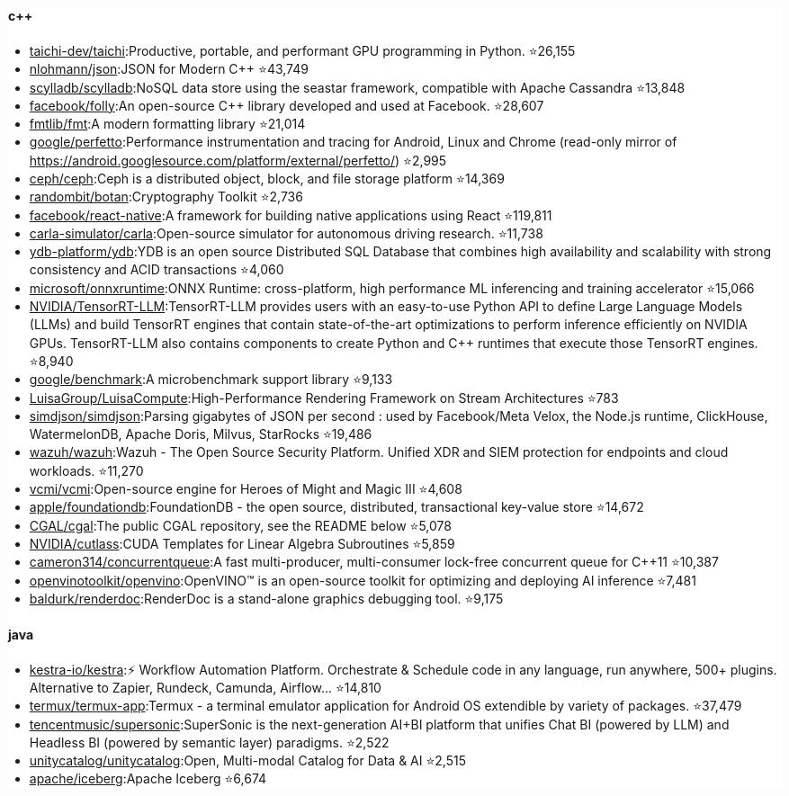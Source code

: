 #### c++
* [taichi-dev/taichi](https://github.com/taichi-dev/taichi):Productive, portable, and performant GPU programming in Python. ⭐26,155
* [nlohmann/json](https://github.com/nlohmann/json):JSON for Modern C++ ⭐43,749
* [scylladb/scylladb](https://github.com/scylladb/scylladb):NoSQL data store using the seastar framework, compatible with Apache Cassandra ⭐13,848
* [facebook/folly](https://github.com/facebook/folly):An open-source C++ library developed and used at Facebook. ⭐28,607
* [fmtlib/fmt](https://github.com/fmtlib/fmt):A modern formatting library ⭐21,014
* [google/perfetto](https://github.com/google/perfetto):Performance instrumentation and tracing for Android, Linux and Chrome (read-only mirror of https://android.googlesource.com/platform/external/perfetto/) ⭐2,995
* [ceph/ceph](https://github.com/ceph/ceph):Ceph is a distributed object, block, and file storage platform ⭐14,369
* [randombit/botan](https://github.com/randombit/botan):Cryptography Toolkit ⭐2,736
* [facebook/react-native](https://github.com/facebook/react-native):A framework for building native applications using React ⭐119,811
* [carla-simulator/carla](https://github.com/carla-simulator/carla):Open-source simulator for autonomous driving research. ⭐11,738
* [ydb-platform/ydb](https://github.com/ydb-platform/ydb):YDB is an open source Distributed SQL Database that combines high availability and scalability with strong consistency and ACID transactions ⭐4,060
* [microsoft/onnxruntime](https://github.com/microsoft/onnxruntime):ONNX Runtime: cross-platform, high performance ML inferencing and training accelerator ⭐15,066
* [NVIDIA/TensorRT-LLM](https://github.com/NVIDIA/TensorRT-LLM):TensorRT-LLM provides users with an easy-to-use Python API to define Large Language Models (LLMs) and build TensorRT engines that contain state-of-the-art optimizations to perform inference efficiently on NVIDIA GPUs. TensorRT-LLM also contains components to create Python and C++ runtimes that execute those TensorRT engines. ⭐8,940
* [google/benchmark](https://github.com/google/benchmark):A microbenchmark support library ⭐9,133
* [LuisaGroup/LuisaCompute](https://github.com/LuisaGroup/LuisaCompute):High-Performance Rendering Framework on Stream Architectures ⭐783
* [simdjson/simdjson](https://github.com/simdjson/simdjson):Parsing gigabytes of JSON per second : used by Facebook/Meta Velox, the Node.js runtime, ClickHouse, WatermelonDB, Apache Doris, Milvus, StarRocks ⭐19,486
* [wazuh/wazuh](https://github.com/wazuh/wazuh):Wazuh - The Open Source Security Platform. Unified XDR and SIEM protection for endpoints and cloud workloads. ⭐11,270
* [vcmi/vcmi](https://github.com/vcmi/vcmi):Open-source engine for Heroes of Might and Magic III ⭐4,608
* [apple/foundationdb](https://github.com/apple/foundationdb):FoundationDB - the open source, distributed, transactional key-value store ⭐14,672
* [CGAL/cgal](https://github.com/CGAL/cgal):The public CGAL repository, see the README below ⭐5,078
* [NVIDIA/cutlass](https://github.com/NVIDIA/cutlass):CUDA Templates for Linear Algebra Subroutines ⭐5,859
* [cameron314/concurrentqueue](https://github.com/cameron314/concurrentqueue):A fast multi-producer, multi-consumer lock-free concurrent queue for C++11 ⭐10,387
* [openvinotoolkit/openvino](https://github.com/openvinotoolkit/openvino):OpenVINO™ is an open-source toolkit for optimizing and deploying AI inference ⭐7,481
* [baldurk/renderdoc](https://github.com/baldurk/renderdoc):RenderDoc is a stand-alone graphics debugging tool. ⭐9,175

#### java
* [kestra-io/kestra](https://github.com/kestra-io/kestra):⚡ Workflow Automation Platform. Orchestrate & Schedule code in any language, run anywhere, 500+ plugins. Alternative to Zapier, Rundeck, Camunda, Airflow... ⭐14,810
* [termux/termux-app](https://github.com/termux/termux-app):Termux - a terminal emulator application for Android OS extendible by variety of packages. ⭐37,479
* [tencentmusic/supersonic](https://github.com/tencentmusic/supersonic):SuperSonic is the next-generation AI+BI platform that unifies Chat BI (powered by LLM) and Headless BI (powered by semantic layer) paradigms. ⭐2,522
* [unitycatalog/unitycatalog](https://github.com/unitycatalog/unitycatalog):Open, Multi-modal Catalog for Data & AI ⭐2,515
* [apache/iceberg](https://github.com/apache/iceberg):Apache Iceberg ⭐6,674
